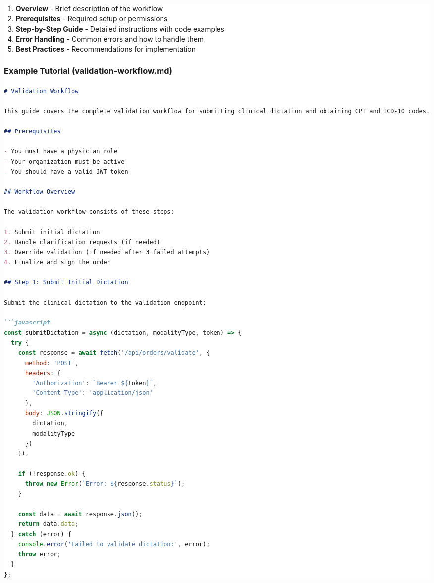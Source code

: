 1. **Overview** - Brief description of the workflow
2. **Prerequisites** - Required setup or permissions
3. **Step-by-Step Guide** - Detailed instructions with code examples
4. **Error Handling** - Common errors and how to handle them
5. **Best Practices** - Recommendations for implementation

### Example Tutorial (validation-workflow.md)

```markdown
# Validation Workflow

This guide covers the complete validation workflow for submitting clinical dictation and obtaining CPT and ICD-10 codes.

## Prerequisites

- You must have a physician role
- Your organization must be active
- You should have a valid JWT token

## Workflow Overview

The validation workflow consists of these steps:

1. Submit initial dictation
2. Handle clarification requests (if needed)
3. Override validation (if needed after 3 failed attempts)
4. Finalize and sign the order

## Step 1: Submit Initial Dictation

Submit the clinical dictation to the validation endpoint:

```javascript
const submitDictation = async (dictation, modalityType, token) => {
  try {
    const response = await fetch('/api/orders/validate', {
      method: 'POST',
      headers: {
        'Authorization': `Bearer ${token}`,
        'Content-Type': 'application/json'
      },
      body: JSON.stringify({
        dictation,
        modalityType
      })
    });
    
    if (!response.ok) {
      throw new Error(`Error: ${response.status}`);
    }
    
    const data = await response.json();
    return data.data;
  } catch (error) {
    console.error('Failed to validate dictation:', error);
    throw error;
  }
};
```
